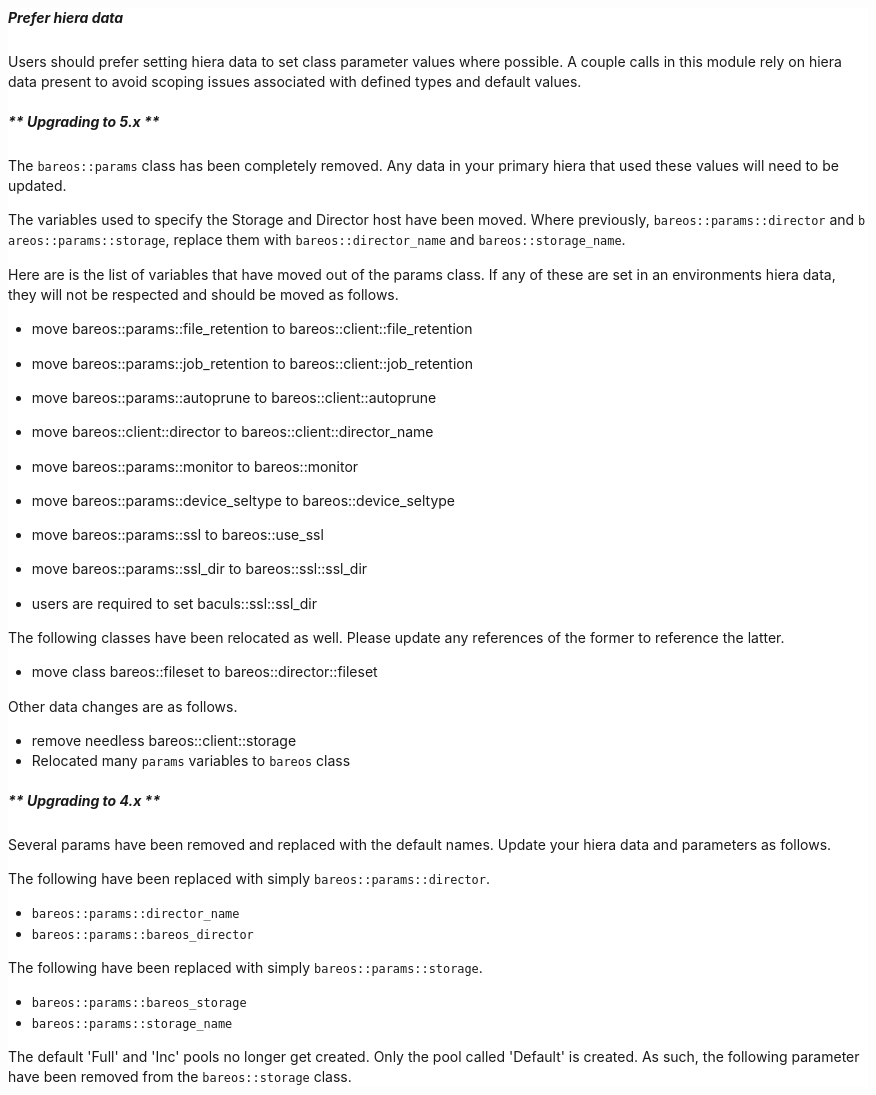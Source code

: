 ##### Prefer hiera data

Users should prefer setting hiera data to set class parameter values where
possible.  A couple calls in this module rely on hiera data present to avoid
scoping issues associated with defined types and default values.

##### ** Upgrading to 5.x **

The `bareos::params` class has been completely removed.  Any data in your
primary hiera that used these values will need to be updated.

The variables used to specify the Storage and Director host have been moved.
Where previously, `bareos::params::director` and `bareos::params::storage`,
replace them with `bareos::director_name` and `bareos::storage_name`.

Here are is the list of variables that have moved out of the params class.  If
any of these are set in an environments hiera data, they will not be respected
and should be moved as follows.

- move bareos::params::file_retention to bareos::client::file_retention
- move bareos::params::job_retention to bareos::client::job_retention
- move bareos::params::autoprune to bareos::client::autoprune
- move bareos::client::director to bareos::client::director_name

- move bareos::params::monitor to bareos::monitor
- move bareos::params::device_seltype to bareos::device_seltype
- move bareos::params::ssl to bareos::use_ssl

- move bareos::params::ssl_dir to bareos::ssl::ssl_dir
- users are required to set baculs::ssl::ssl_dir

The following classes have been relocated as well.  Please update any
references of the former to reference the latter.

- move class bareos::fileset to bareos::director::fileset

Other data changes are as follows.

- remove needless bareos::client::storage
- Relocated many `params` variables to `bareos` class

##### ** Upgrading to 4.x **

Several params have been removed and replaced with the default names.  Update
your hiera data and parameters as follows.

The following have been replaced with simply `bareos::params::director`.

* `bareos::params::director_name`
* `bareos::params::bareos_director`
 
The following have been replaced with simply `bareos::params::storage`.

* `bareos::params::bareos_storage`
* `bareos::params::storage_name`

The default 'Full' and 'Inc' pools no longer get created.  Only the pool 
called 'Default' is created.  As such, the following parameter have been 
removed from the `bareos::storage` class.
